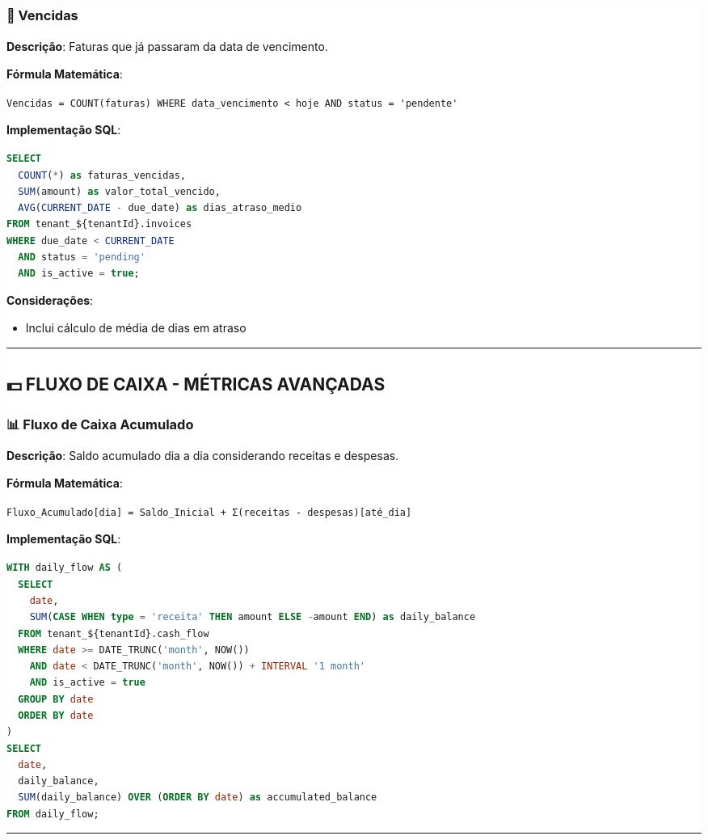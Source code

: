 
### 🚨 Vencidas

**Descrição**: Faturas que já passaram da data de vencimento.

**Fórmula Matemática**:

```
Vencidas = COUNT(faturas) WHERE data_vencimento < hoje AND status = 'pendente'
```

**Implementação SQL**:

```sql
SELECT
  COUNT(*) as faturas_vencidas,
  SUM(amount) as valor_total_vencido,
  AVG(CURRENT_DATE - due_date) as dias_atraso_medio
FROM tenant_${tenantId}.invoices
WHERE due_date < CURRENT_DATE
  AND status = 'pending'
  AND is_active = true;
```

**Considerações**:

- Inclui cálculo de média de dias em atraso

---

## 💵 FLUXO DE CAIXA - MÉTRICAS AVANÇADAS

### 📊 Fluxo de Caixa Acumulado

**Descrição**: Saldo acumulado dia a dia considerando receitas e despesas.

**Fórmula Matemática**:

```
Fluxo_Acumulado[dia] = Saldo_Inicial + Σ(receitas - despesas)[até_dia]
```

**Implementação SQL**:

```sql
WITH daily_flow AS (
  SELECT
    date,
    SUM(CASE WHEN type = 'receita' THEN amount ELSE -amount END) as daily_balance
  FROM tenant_${tenantId}.cash_flow
  WHERE date >= DATE_TRUNC('month', NOW())
    AND date < DATE_TRUNC('month', NOW()) + INTERVAL '1 month'
    AND is_active = true
  GROUP BY date
  ORDER BY date
)
SELECT
  date,
  daily_balance,
  SUM(daily_balance) OVER (ORDER BY date) as accumulated_balance
FROM daily_flow;
```

---